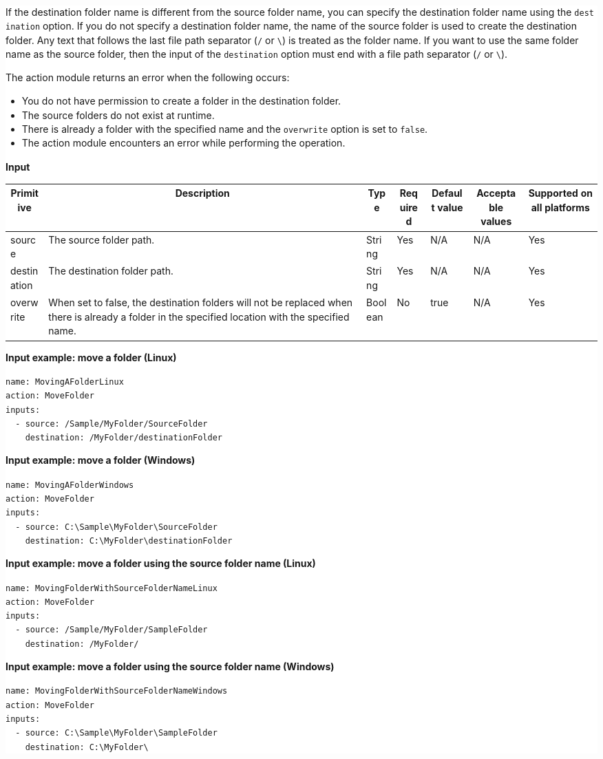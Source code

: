 If the destination folder name is different from the source folder name, you can specify the destination folder name using the `destination` option\. If you do not specify a destination folder name, the name of the source folder is used to create the destination folder\. Any text that follows the last file path separator \(`/` or `\`\) is treated as the folder name\. If you want to use the same folder name as the source folder, then the input of the `destination` option must end with a file path separator \(`/` or `\`\)\. 

The action module returns an error when the following occurs:
+ You do not have permission to create a folder in the destination folder\.
+ The source folders do not exist at runtime\.
+ There is already a folder with the specified name and the `overwrite` option is set to `false`\.
+ The action module encounters an error while performing the operation\.


**Input**  

| Primitive | Description | Type | Required | Default value | Acceptable values | Supported on all platforms | 
| --- | --- | --- | --- | --- | --- | --- | 
| source | The source folder path\. | String | Yes | N/A | N/A | Yes | 
| destination | The destination folder path\. | String | Yes | N/A | N/A | Yes | 
| overwrite | When set to false, the destination folders will not be replaced when there is already a folder in the specified location with the specified name\. | Boolean | No | true | N/A | Yes | 

**Input example: move a folder \(Linux\)**

```
name: MovingAFolderLinux
action: MoveFolder
inputs:
  - source: /Sample/MyFolder/SourceFolder
    destination: /MyFolder/destinationFolder
```

**Input example: move a folder \(Windows\)**

```
name: MovingAFolderWindows
action: MoveFolder
inputs:
  - source: C:\Sample\MyFolder\SourceFolder
    destination: C:\MyFolder\destinationFolder
```

**Input example: move a folder using the source folder name \(Linux\)**

```
name: MovingFolderWithSourceFolderNameLinux
action: MoveFolder
inputs:
  - source: /Sample/MyFolder/SampleFolder
    destination: /MyFolder/
```

**Input example: move a folder using the source folder name \(Windows\)**

```
name: MovingFolderWithSourceFolderNameWindows
action: MoveFolder
inputs:
  - source: C:\Sample\MyFolder\SampleFolder
    destination: C:\MyFolder\
```
